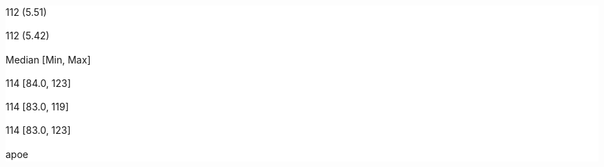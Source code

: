 </td>

<td>

112 (5.51)

</td>

<td>

112 (5.42)

</td>

</tr>

<tr>

<td class="rowlabel lastrow">

Median \[Min, Max\]

</td>

<td class="lastrow">

114 \[84.0, 123\]

</td>

<td class="lastrow">

114 \[83.0, 119\]

</td>

<td class="lastrow">

114 \[83.0, 123\]

</td>

</tr>

<tr>

<td class="rowlabel firstrow">

<span class="varlabel">apoe</span>

</td>

<td class="firstrow">

</td>

<td class="firstrow">

</td>

<td class="firstrow">

</td>

</tr>
